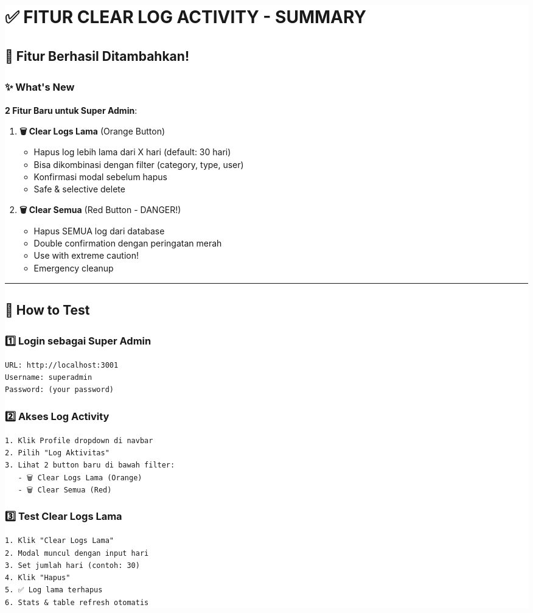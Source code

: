 # ✅ FITUR CLEAR LOG ACTIVITY - SUMMARY

## 🎉 Fitur Berhasil Ditambahkan!

### ✨ What's New

**2 Fitur Baru untuk Super Admin**:

1. **🗑️ Clear Logs Lama** (Orange Button)
   - Hapus log lebih lama dari X hari (default: 30 hari)
   - Bisa dikombinasi dengan filter (category, type, user)
   - Konfirmasi modal sebelum hapus
   - Safe & selective delete

2. **🗑️ Clear Semua** (Red Button - DANGER!)
   - Hapus SEMUA log dari database
   - Double confirmation dengan peringatan merah
   - Use with extreme caution!
   - Emergency cleanup

---

## 🚀 How to Test

### 1️⃣ Login sebagai Super Admin
```
URL: http://localhost:3001
Username: superadmin
Password: (your password)
```

### 2️⃣ Akses Log Activity
```
1. Klik Profile dropdown di navbar
2. Pilih "Log Aktivitas"
3. Lihat 2 button baru di bawah filter:
   - 🗑️ Clear Logs Lama (Orange)
   - 🗑️ Clear Semua (Red)
```

### 3️⃣ Test Clear Logs Lama
```
1. Klik "Clear Logs Lama"
2. Modal muncul dengan input hari
3. Set jumlah hari (contoh: 30)
4. Klik "Hapus"
5. ✅ Log lama terhapus
6. Stats & table refresh otomatis
```
